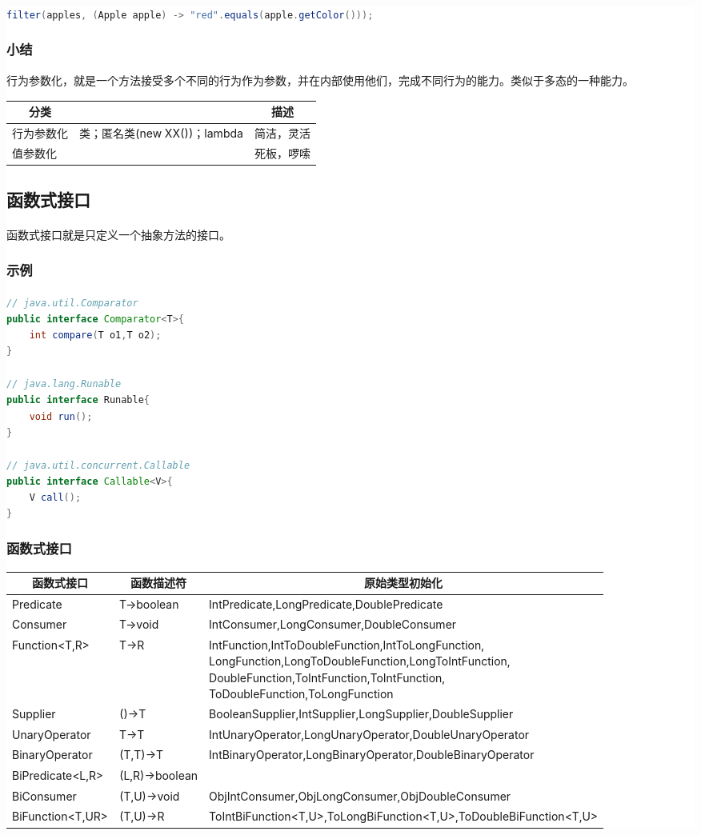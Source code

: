 ```java
filter(apples, (Apple apple) -> "red".equals(apple.getColor()));
```
### 小结

行为参数化，就是一个方法接受多个不同的行为作为参数，并在内部使用他们，完成不同行为的能力。类似于多态的一种能力。

| 分类       |                              | 描述       |
| ---------- | ---------------------------- | ---------- |
| 行为参数化 | 类；匿名类(new XX())；lambda | 简洁，灵活 |
| 值参数化   |                              | 死板，啰嗦 |

## 函数式接口

函数式接口就是只定义一个抽象方法的接口。

### 示例

```java
// java.util.Comparator
public interface Comparator<T>{
    int compare(T o1,T o2);
}

// java.lang.Runable
public interface Runable{
    void run();
}

// java.util.concurrent.Callable
public interface Callable<V>{
    V call();
}

```

### 函数式接口

| 函数式接口        | 函数描述符     | 原始类型初始化                                               |
| ----------------- | -------------- | ------------------------------------------------------------ |
| Predicate<T>      | T->boolean     | IntPredicate,LongPredicate,DoublePredicate                   |
| Consumer<T>       | T->void        | IntConsumer,LongConsumer,DoubleConsumer                      |
| Function<T,R>     | T->R           | IntFunction<R>,IntToDoubleFunction,IntToLongFunction,<br />LongFunction<R>,LongToDoubleFunction,LongToIntFunction,<br />DoubleFunction<R>,ToIntFunction<T>,ToIntFunction<T>,<br />ToDoubleFunction<T>,ToLongFunction<T> |
| Supplier<T>       | ()->T          | BooleanSupplier,IntSupplier,LongSupplier,DoubleSupplier      |
| UnaryOperator<T>  | T->T           | IntUnaryOperator,LongUnaryOperator,DoubleUnaryOperator       |
| BinaryOperator<T> | (T,T)->T       | IntBinaryOperator,LongBinaryOperator,DoubleBinaryOperator    |
| BiPredicate<L,R>  | (L,R)->boolean |                                                              |
| BiConsumer        | (T,U)->void    | ObjIntConsumer<T>,ObjLongConsumer<T>,ObjDoubleConsumer<T>    |
| BiFunction<T,UR>  | (T,U)->R       | ToIntBiFunction<T,U>,ToLongBiFunction<T,U>,ToDoubleBiFunction<T,U> |
